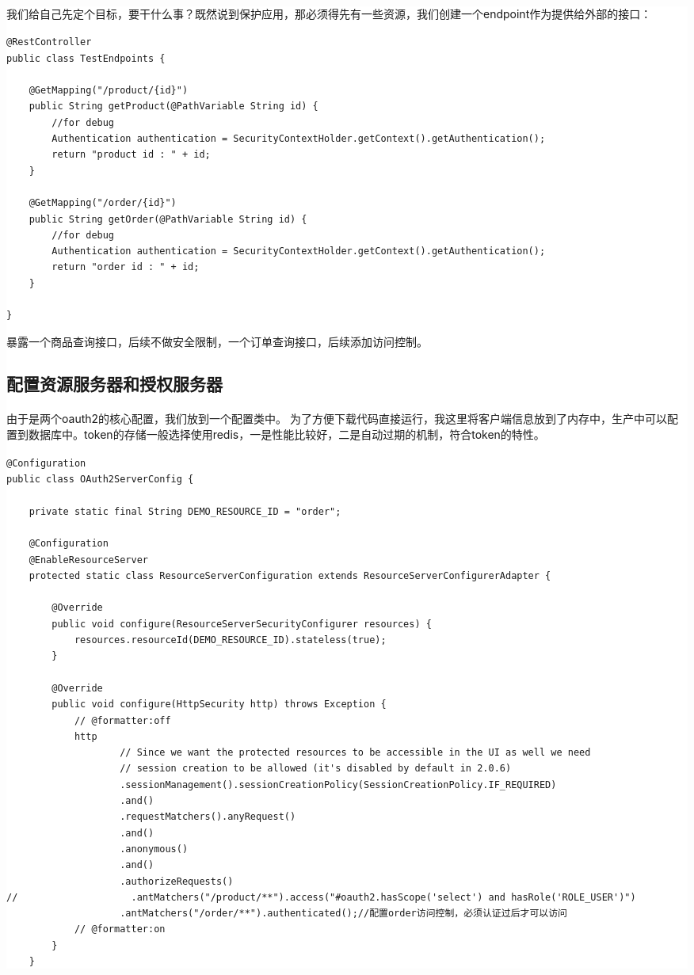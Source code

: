 我们给自己先定个目标，要干什么事？既然说到保护应用，那必须得先有一些资源，我们创建一个endpoint作为提供给外部的接口：
	
	@RestController
	public class TestEndpoints {

	    @GetMapping("/product/{id}")
	    public String getProduct(@PathVariable String id) {
	        //for debug
	        Authentication authentication = SecurityContextHolder.getContext().getAuthentication();
	        return "product id : " + id;
	    }

	    @GetMapping("/order/{id}")
	    public String getOrder(@PathVariable String id) {
		    //for debug
	        Authentication authentication = SecurityContextHolder.getContext().getAuthentication();
	        return "order id : " + id;
	    }

	}
	
暴露一个商品查询接口，后续不做安全限制，一个订单查询接口，后续添加访问控制。

## 配置资源服务器和授权服务器

由于是两个oauth2的核心配置，我们放到一个配置类中。
为了方便下载代码直接运行，我这里将客户端信息放到了内存中，生产中可以配置到数据库中。token的存储一般选择使用redis，一是性能比较好，二是自动过期的机制，符合token的特性。
	
	@Configuration
	public class OAuth2ServerConfig {
	
	    private static final String DEMO_RESOURCE_ID = "order";
	
	    @Configuration
	    @EnableResourceServer
	    protected static class ResourceServerConfiguration extends ResourceServerConfigurerAdapter {
	
	        @Override
	        public void configure(ResourceServerSecurityConfigurer resources) {
	            resources.resourceId(DEMO_RESOURCE_ID).stateless(true);
	        }
	
	        @Override
	        public void configure(HttpSecurity http) throws Exception {
	            // @formatter:off
	            http
	                    // Since we want the protected resources to be accessible in the UI as well we need
	                    // session creation to be allowed (it's disabled by default in 2.0.6)
	                    .sessionManagement().sessionCreationPolicy(SessionCreationPolicy.IF_REQUIRED)
	                    .and()
	                    .requestMatchers().anyRequest()
	                    .and()
	                    .anonymous()
	                    .and()
	                    .authorizeRequests()
	//                    .antMatchers("/product/**").access("#oauth2.hasScope('select') and hasRole('ROLE_USER')")
	                    .antMatchers("/order/**").authenticated();//配置order访问控制，必须认证过后才可以访问
	            // @formatter:on
	        }
	    }
	
